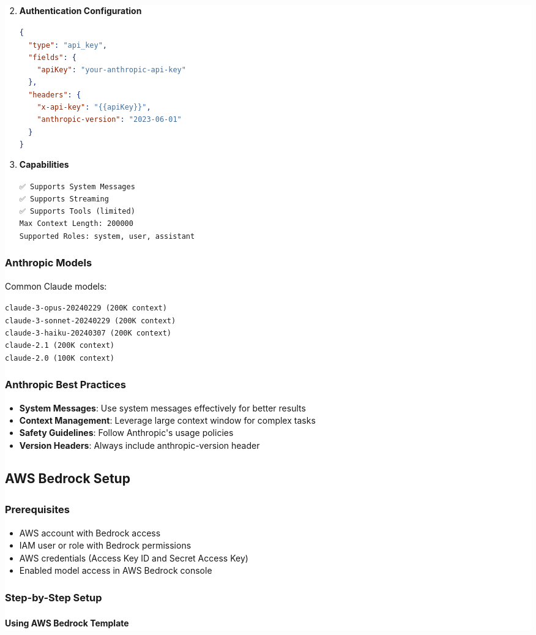 2. **Authentication Configuration**
   ```json
   {
     "type": "api_key",
     "fields": {
       "apiKey": "your-anthropic-api-key"
     },
     "headers": {
       "x-api-key": "{{apiKey}}",
       "anthropic-version": "2023-06-01"
     }
   }
   ```

3. **Capabilities**
   ```
   ✅ Supports System Messages
   ✅ Supports Streaming
   ✅ Supports Tools (limited)
   Max Context Length: 200000
   Supported Roles: system, user, assistant
   ```

### Anthropic Models

Common Claude models:
```
claude-3-opus-20240229 (200K context)
claude-3-sonnet-20240229 (200K context)
claude-3-haiku-20240307 (200K context)
claude-2.1 (200K context)
claude-2.0 (100K context)
```

### Anthropic Best Practices

- **System Messages**: Use system messages effectively for better results
- **Context Management**: Leverage large context window for complex tasks
- **Safety Guidelines**: Follow Anthropic's usage policies
- **Version Headers**: Always include anthropic-version header

## AWS Bedrock Setup

### Prerequisites

- AWS account with Bedrock access
- IAM user or role with Bedrock permissions
- AWS credentials (Access Key ID and Secret Access Key)
- Enabled model access in AWS Bedrock console

### Step-by-Step Setup

#### Using AWS Bedrock Template
